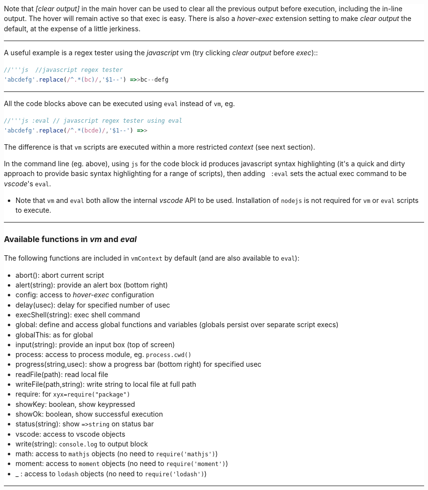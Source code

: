 Note that  *[clear output]* in the main hover can be used to clear all the previous output before execution, including the in-line output. The hover will remain active so that exec is easy. There is also a *hover-exec* extension setting to make  *clear output* the default, at the expense of a little jerkiness.

---
A useful example is a regex tester using the *javascript* vm (try clicking *clear output* before *exec*)::

```js
//'''js  //javascript regex tester
'abcdefg'.replace(/^.*(bc)/,'$1--') =>>bc--defg
```

---
All the code blocks above can be executed using `eval` instead of `vm`, eg.

```js :eval
//'''js :eval // javascript regex tester using eval
'abcdefg'.replace(/^.*(bcde)/,'$1--') =>>
```

The difference is that `vm` scripts are executed within a more restricted  *context* (see next section).

In the command line (eg. above), using `js` for the code block id produces javascript syntax highlighting (it's a quick and dirty approach to provide basic syntax highlighting for a range of scripts), then adding ` :eval` sets the actual exec command to be *vscode*'s `eval`.

- Note that `vm` and `eval` both allow the internal  *vscode* API to be used. Installation of `nodejs` is not required for `vm` or `eval` scripts to execute.

---
### Available functions in *vm* and *eval*

The following functions are included in `vmContext` by default (and are also available to `eval`):

- abort(): abort current script
- alert(string): provide an alert box (bottom right)
- config: access to *hover-exec* configuration
- delay(usec): delay for specified number of usec
- execShell(string): exec shell command
- global: define and access global functions and variables (globals persist over separate script execs)
- globalThis: as for global
- input(string): provide an input box (top of screen)
- process: access to process module, eg. `process.cwd()`
- progress(string,usec): show a progress bar (bottom right) for specified usec
- readFile(path): read local file
- writeFile(path,string): write string to local file at full path
- require: for `xyx=require("package")`
- showKey: boolean, show keypressed
- showOk: boolean, show successful execution
- status(string): show `=>string` on status bar
- vscode: access to vscode objects
- write(string): `console.log` to output block
- math: access to `mathjs` objects (no need to `require('mathjs')`)
- moment: access to `moment` objects (no need to `require('moment')`)
- \_ : access to `lodash` objects (no need to `require('lodash')`)

---